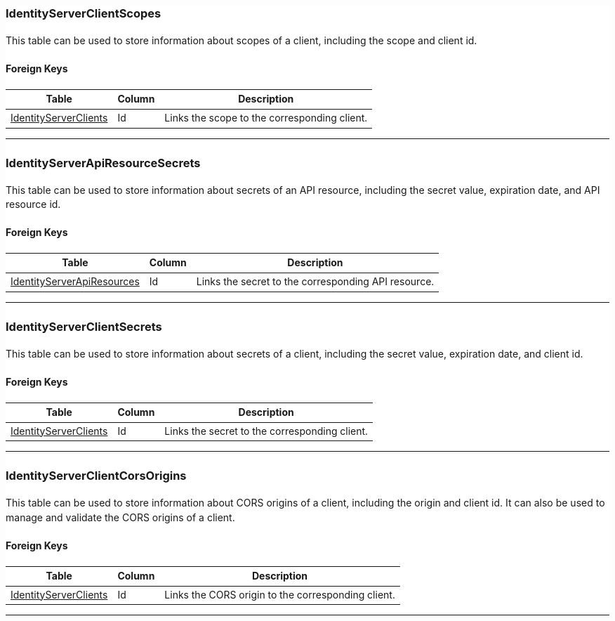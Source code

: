 
### IdentityServerClientScopes

 This table can be used to store information about scopes of a client, including the scope and client id.

#### Foreign Keys

| Table | Column | Description |
| --- | --- | --- |
| [IdentityServerClients](#identityserverclients) | Id | Links the scope to the corresponding client. |

---

### IdentityServerApiResourceSecrets

This table can be used to store information about secrets of an API resource, including the secret value, expiration date, and API resource id.

#### Foreign Keys

| Table | Column | Description |
| --- | --- | --- |
| [IdentityServerApiResources](#identityserverapiresources) | Id | Links the secret to the corresponding API resource. |

---

### IdentityServerClientSecrets

This table can be used to store information about secrets of a client, including the secret value, expiration date, and client id.

#### Foreign Keys

| Table | Column | Description |
| --- | --- | --- |
| [IdentityServerClients](#identityserverclients) | Id | Links the secret to the corresponding client. |

---

### IdentityServerClientCorsOrigins

This table can be used to store information about CORS origins of a client, including the origin and client id. It can also be used to manage and validate the CORS origins of a client.

#### Foreign Keys

| Table | Column | Description |
| --- | --- | --- |
| [IdentityServerClients](#identityserverclients) | Id | Links the CORS origin to the corresponding client. |

---
